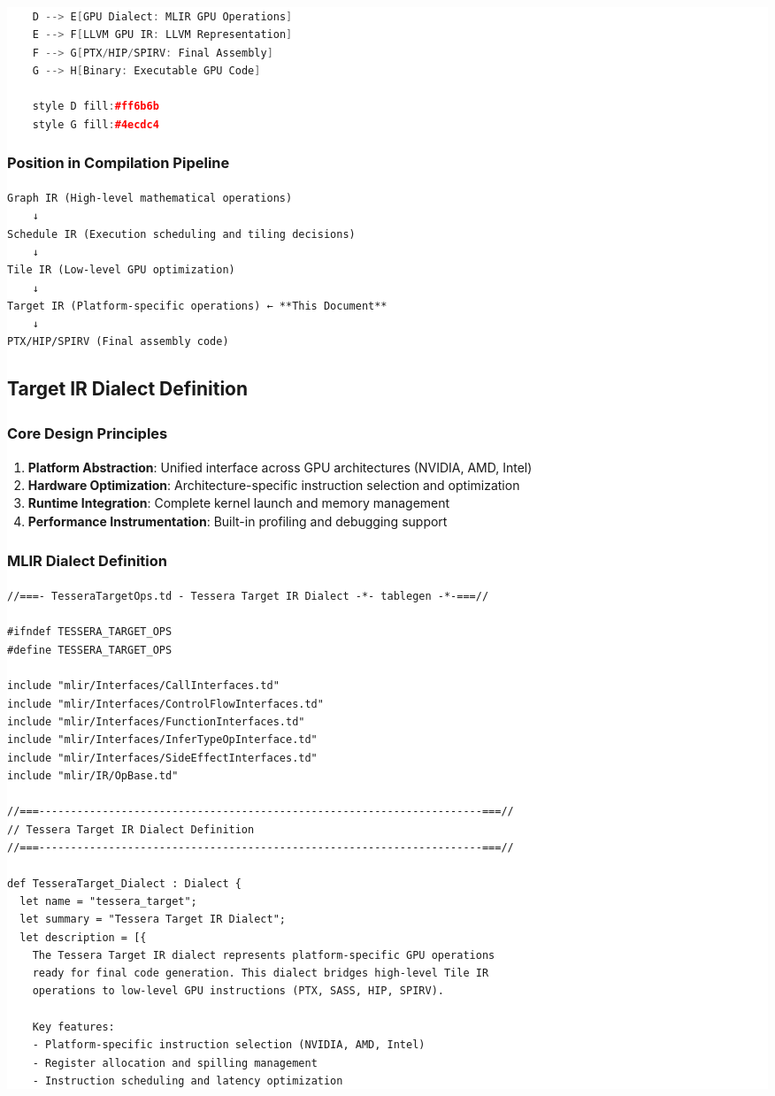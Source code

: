 ```cpp
    D --> E[GPU Dialect: MLIR GPU Operations]
    E --> F[LLVM GPU IR: LLVM Representation]
    F --> G[PTX/HIP/SPIRV: Final Assembly]
    G --> H[Binary: Executable GPU Code]
    
    style D fill:#ff6b6b
    style G fill:#4ecdc4
```

### Position in Compilation Pipeline

```
Graph IR (High-level mathematical operations)
    ↓
Schedule IR (Execution scheduling and tiling decisions)
    ↓
Tile IR (Low-level GPU optimization)
    ↓
Target IR (Platform-specific operations) ← **This Document**
    ↓
PTX/HIP/SPIRV (Final assembly code)
```

## Target IR Dialect Definition

### Core Design Principles

1. **Platform Abstraction**: Unified interface across GPU architectures (NVIDIA, AMD, Intel)
2. **Hardware Optimization**: Architecture-specific instruction selection and optimization
3. **Runtime Integration**: Complete kernel launch and memory management
4. **Performance Instrumentation**: Built-in profiling and debugging support

### MLIR Dialect Definition

```tablegen
//===- TesseraTargetOps.td - Tessera Target IR Dialect -*- tablegen -*-===//

#ifndef TESSERA_TARGET_OPS
#define TESSERA_TARGET_OPS

include "mlir/Interfaces/CallInterfaces.td"
include "mlir/Interfaces/ControlFlowInterfaces.td"
include "mlir/Interfaces/FunctionInterfaces.td"
include "mlir/Interfaces/InferTypeOpInterface.td"
include "mlir/Interfaces/SideEffectInterfaces.td"
include "mlir/IR/OpBase.td"

//===----------------------------------------------------------------------===//
// Tessera Target IR Dialect Definition
//===----------------------------------------------------------------------===//

def TesseraTarget_Dialect : Dialect {
  let name = "tessera_target";
  let summary = "Tessera Target IR Dialect";
  let description = [{
    The Tessera Target IR dialect represents platform-specific GPU operations
    ready for final code generation. This dialect bridges high-level Tile IR
    operations to low-level GPU instructions (PTX, SASS, HIP, SPIRV).

    Key features:
    - Platform-specific instruction selection (NVIDIA, AMD, Intel)
    - Register allocation and spilling management
    - Instruction scheduling and latency optimization
```